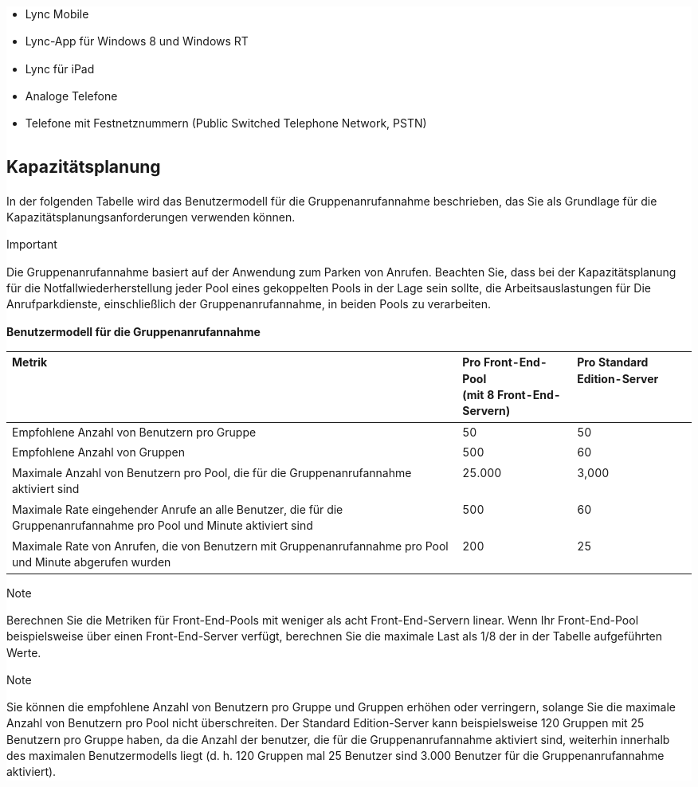 - Lync Mobile
    
- Lync-App für Windows 8 und Windows RT
    
- Lync für iPad
    
- Analoge Telefone
    
- Telefone mit Festnetznummern (Public Switched Telephone Network, PSTN)
    
## <a name="capacity-planning"></a>Kapazitätsplanung

In der folgenden Tabelle wird das Benutzermodell für die Gruppenanrufannahme beschrieben, das Sie als Grundlage für die Kapazitätsplanungsanforderungen verwenden können.
  
> [!IMPORTANT]
> Die Gruppenanrufannahme basiert auf der Anwendung zum Parken von Anrufen. Beachten Sie, dass bei der Kapazitätsplanung für die Notfallwiederherstellung jeder Pool eines gekoppelten Pools in der Lage sein sollte, die Arbeitsauslastungen für Die Anrufparkdienste, einschließlich der Gruppenanrufannahme, in beiden Pools zu verarbeiten. 
  
**Benutzermodell für die Gruppenanrufannahme**

|**Metrik**|**Pro Front-End-Pool  <br/>  (mit 8 Front-End-Servern)**|**Pro Standard Edition-Server**|
|:-----|:-----|:-----|
|Empfohlene Anzahl von Benutzern pro Gruppe  <br/> |50  <br/> |50  <br/> |
|Empfohlene Anzahl von Gruppen  <br/> |500  <br/> |60  <br/> |
|Maximale Anzahl von Benutzern pro Pool, die für die Gruppenanrufannahme aktiviert sind  <br/> |25.000  <br/> |3,000  <br/> |
|Maximale Rate eingehender Anrufe an alle Benutzer, die für die Gruppenanrufannahme pro Pool und Minute aktiviert sind  <br/> |500  <br/> |60  <br/> |
|Maximale Rate von Anrufen, die von Benutzern mit Gruppenanrufannahme pro Pool und Minute abgerufen wurden  <br/> |200  <br/> |25  <br/> |
   
> [!NOTE]
> Berechnen Sie die Metriken für Front-End-Pools mit weniger als acht Front-End-Servern linear. Wenn Ihr Front-End-Pool beispielsweise über einen Front-End-Server verfügt, berechnen Sie die maximale Last als 1/8 der in der Tabelle aufgeführten Werte. 
  
> [!NOTE]
> Sie können die empfohlene Anzahl von Benutzern pro Gruppe und Gruppen erhöhen oder verringern, solange Sie die maximale Anzahl von Benutzern pro Pool nicht überschreiten. Der Standard Edition-Server kann beispielsweise 120 Gruppen mit 25 Benutzern pro Gruppe haben, da die Anzahl der benutzer, die für die Gruppenanrufannahme aktiviert sind, weiterhin innerhalb des maximalen Benutzermodells liegt (d. h. 120 Gruppen mal 25 Benutzer sind 3.000 Benutzer für die Gruppenanrufannahme aktiviert). 
  

